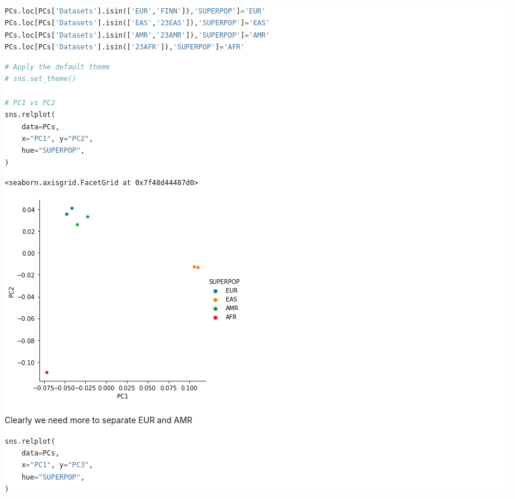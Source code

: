 


```python
PCs.loc[PCs['Datasets'].isin(['EUR','FINN']),'SUPERPOP']='EUR'
PCs.loc[PCs['Datasets'].isin(['EAS','23EAS']),'SUPERPOP']='EAS'
PCs.loc[PCs['Datasets'].isin(['AMR','23AMR']),'SUPERPOP']='AMR'
PCs.loc[PCs['Datasets'].isin(['23AFR']),'SUPERPOP']='AFR'
```


```python
# Apply the default theme
# sns.set_theme()

# PC1 vs PC2
sns.relplot(
    data=PCs,
    x="PC1", y="PC2",
    hue="SUPERPOP",
)
```




    <seaborn.axisgrid.FacetGrid at 0x7f48d44487d0>




    
![png](output_32_1.png)
    


Clearly we need more to separate EUR and AMR


```python
sns.relplot(
    data=PCs,
    x="PC1", y="PC3",
    hue="SUPERPOP",
)
```
